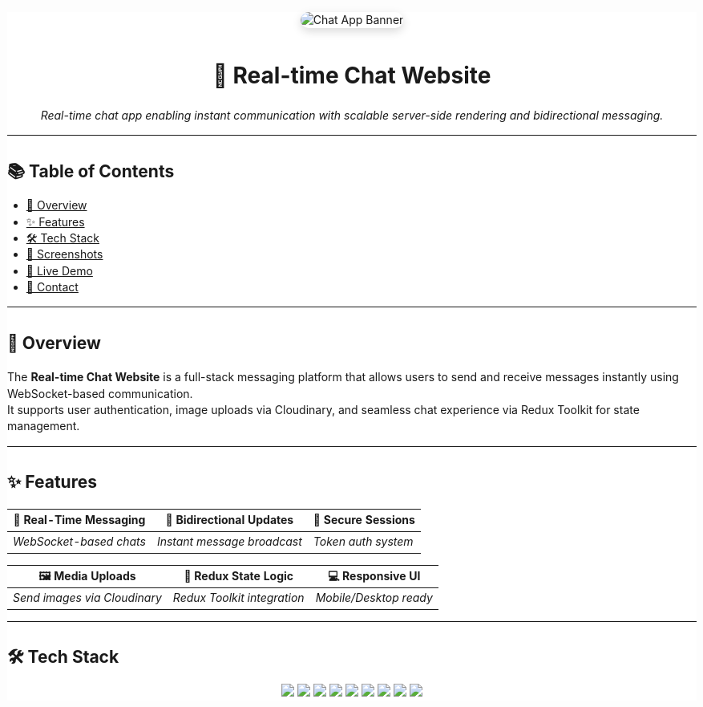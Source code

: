 
<div align="center">
  <img src="https://res.cloudinary.com/dsgmvb3o0/image/upload/v1750287283/Screenshot_2025-06-19_042301_utqoa6.png"
       alt="Chat App Banner"
       width="80%"
       style="border-radius:12px; box-shadow:0 4px 12px rgba(0,0,0,0.15);" />
  <h1>💬 Real-time Chat Website</h1>
  <p><em>Real-time chat app enabling instant communication with scalable server-side rendering and bidirectional messaging.</em></p>
</div>

---

## 📚 Table of Contents
- [📝 Overview](#-overview)
- [✨ Features](#-features)
- [🛠 Tech Stack](#-tech-stack)
- [📸 Screenshots](#-screenshots)
- [🚀 Live Demo](#-live-demo)
- [🔗 Contact](#-contact)

---

## 📝 Overview

The **Real-time Chat Website** is a full-stack messaging platform that allows users to send and receive messages instantly using WebSocket-based communication.  
It supports user authentication, image uploads via Cloudinary, and seamless chat experience via Redux Toolkit for state management.

---

## ✨ Features

| 💬 Real-Time Messaging   | 🔄 Bidirectional Updates     | 🔐 Secure Sessions |
|--------------------------|------------------------------|--------------------|
| *WebSocket-based chats*  | *Instant message broadcast*  | *Token auth system* |

| 🖼️ Media Uploads        | 🧠 Redux State Logic         | 💻 Responsive UI |
|--------------------------|------------------------------|------------------|
| *Send images via Cloudinary* | *Redux Toolkit integration* | *Mobile/Desktop ready* |

---

## 🛠 Tech Stack

<p align="center">
  <img src="https://img.shields.io/badge/React-20232A?style=flat-square&logo=react&logoColor=61DAFB" />
  <img src="https://img.shields.io/badge/Redux_Toolkit-764ABC?style=flat-square&logo=redux&logoColor=white" />
  <img src="https://img.shields.io/badge/Node.js-339933?style=flat-square&logo=node.js&logoColor=white" />
  <img src="https://img.shields.io/badge/Express.js-000000?style=flat-square&logo=express&logoColor=white" />
  <img src="https://img.shields.io/badge/WebSockets-FFA500?style=flat-square" />
  <img src="https://img.shields.io/badge/MongoDB-47A248?style=flat-square&logo=mongodb&logoColor=white" />
  <img src="https://img.shields.io/badge/Cloudinary-3448C5?style=flat-square&logo=cloudinary&logoColor=white" />
  <img src="https://img.shields.io/badge/Multer-ff6f61?style=flat-square" />
  <img src="https://img.shields.io/badge/Postman-FF6C37?style=flat-square&logo=postman&logoColor=white" />